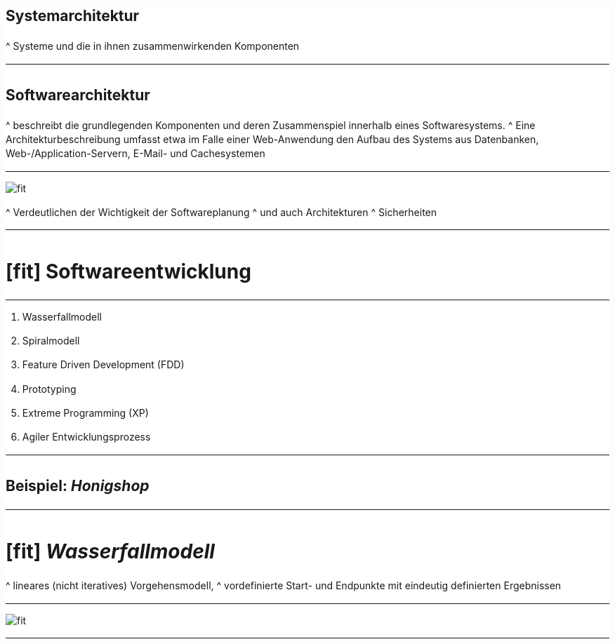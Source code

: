 
## Systemarchitektur

^ Systeme und die in ihnen zusammenwirkenden Komponenten

---

## Softwarearchitektur

^ beschreibt die grundlegenden Komponenten und deren Zusammenspiel innerhalb eines Softwaresystems.
^ Eine Architekturbeschreibung umfasst etwa im Falle einer Web-Anwendung den Aufbau des Systems aus Datenbanken, Web-/Application-Servern, E-Mail- und Cachesystemen

---

![fit](../images/jimdo-architecture-Complete.png)

^ Verdeutlichen der Wichtigkeit der Softwareplanung
^ und auch Architekturen
^ Sicherheiten

---

# [fit] Softwareentwicklung
---

1. Wasserfallmodell

2. Spiralmodell

4. Feature Driven Development (FDD)

5. Prototyping

3. Extreme Programming (XP)

6. Agiler Entwicklungsprozess

---

## Beispiel: *Honigshop*

---

# [fit] *Wasserfallmodell*

^ lineares (nicht iteratives) Vorgehensmodell, 
^ vordefinierte Start- und Endpunkte mit eindeutig definierten Ergebnissen

---

![fit](../images/WaterfallModel.png)

---
